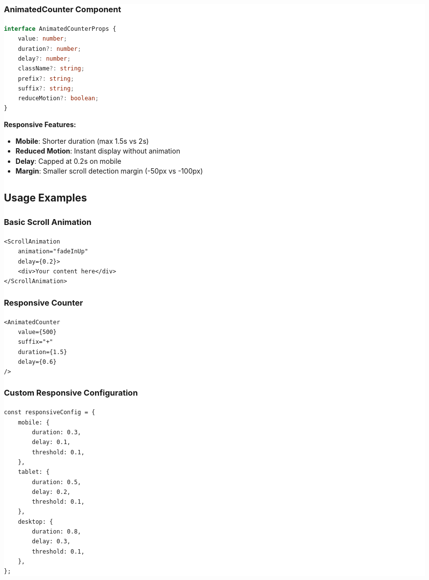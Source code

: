 ### AnimatedCounter Component

```typescript
interface AnimatedCounterProps {
	value: number;
	duration?: number;
	delay?: number;
	className?: string;
	prefix?: string;
	suffix?: string;
	reduceMotion?: boolean;
}
```

**Responsive Features:**

- **Mobile**: Shorter duration (max 1.5s vs 2s)
- **Reduced Motion**: Instant display without animation
- **Delay**: Capped at 0.2s on mobile
- **Margin**: Smaller scroll detection margin (-50px vs -100px)

## Usage Examples

### Basic Scroll Animation

```tsx
<ScrollAnimation
	animation="fadeInUp"
	delay={0.2}>
	<div>Your content here</div>
</ScrollAnimation>
```

### Responsive Counter

```tsx
<AnimatedCounter
	value={500}
	suffix="+"
	duration={1.5}
	delay={0.6}
/>
```

### Custom Responsive Configuration

```tsx
const responsiveConfig = {
	mobile: {
		duration: 0.3,
		delay: 0.1,
		threshold: 0.1,
	},
	tablet: {
		duration: 0.5,
		delay: 0.2,
		threshold: 0.1,
	},
	desktop: {
		duration: 0.8,
		delay: 0.3,
		threshold: 0.1,
	},
};
```
